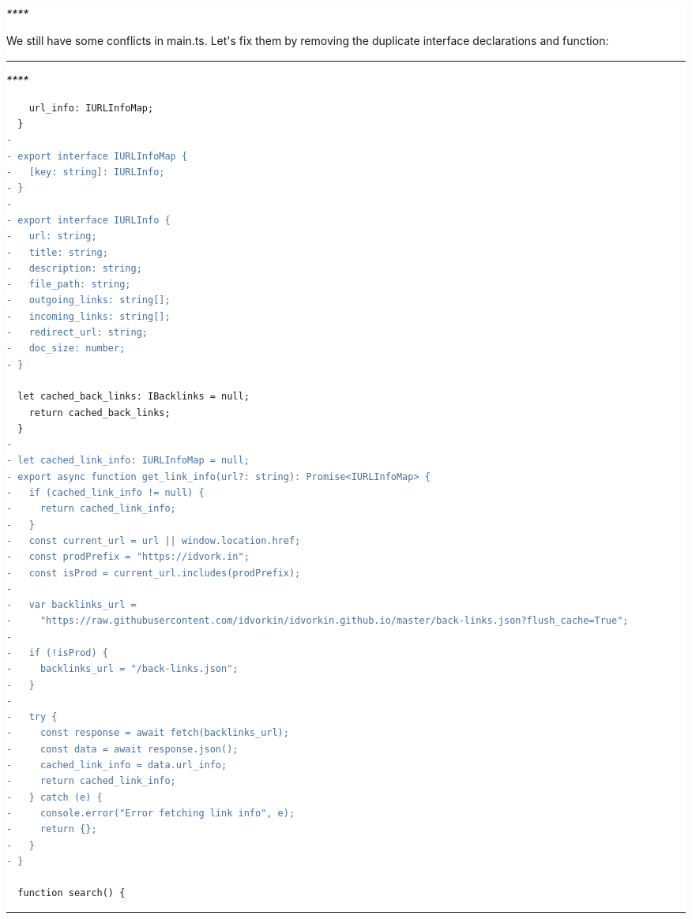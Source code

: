 
_****_

We still have some conflicts in main.ts. Let's fix them by removing the duplicate interface declarations and function:

---

_****_

```diff
    url_info: IURLInfoMap;
  }
- 
- export interface IURLInfoMap {
-   [key: string]: IURLInfo;
- }
- 
- export interface IURLInfo {
-   url: string;
-   title: string;
-   description: string;
-   file_path: string;
-   outgoing_links: string[];
-   incoming_links: string[];
-   redirect_url: string;
-   doc_size: number;
- }
  
  let cached_back_links: IBacklinks = null;
    return cached_back_links;
  }
- 
- let cached_link_info: IURLInfoMap = null;
- export async function get_link_info(url?: string): Promise<IURLInfoMap> {
-   if (cached_link_info != null) {
-     return cached_link_info;
-   }
-   const current_url = url || window.location.href;
-   const prodPrefix = "https://idvork.in";
-   const isProd = current_url.includes(prodPrefix);
- 
-   var backlinks_url =
-     "https://raw.githubusercontent.com/idvorkin/idvorkin.github.io/master/back-links.json?flush_cache=True";
- 
-   if (!isProd) {
-     backlinks_url = "/back-links.json";
-   }
- 
-   try {
-     const response = await fetch(backlinks_url);
-     const data = await response.json();
-     cached_link_info = data.url_info;
-     return cached_link_info;
-   } catch (e) {
-     console.error("Error fetching link info", e);
-     return {};
-   }
- }
  
  function search() {
```

---